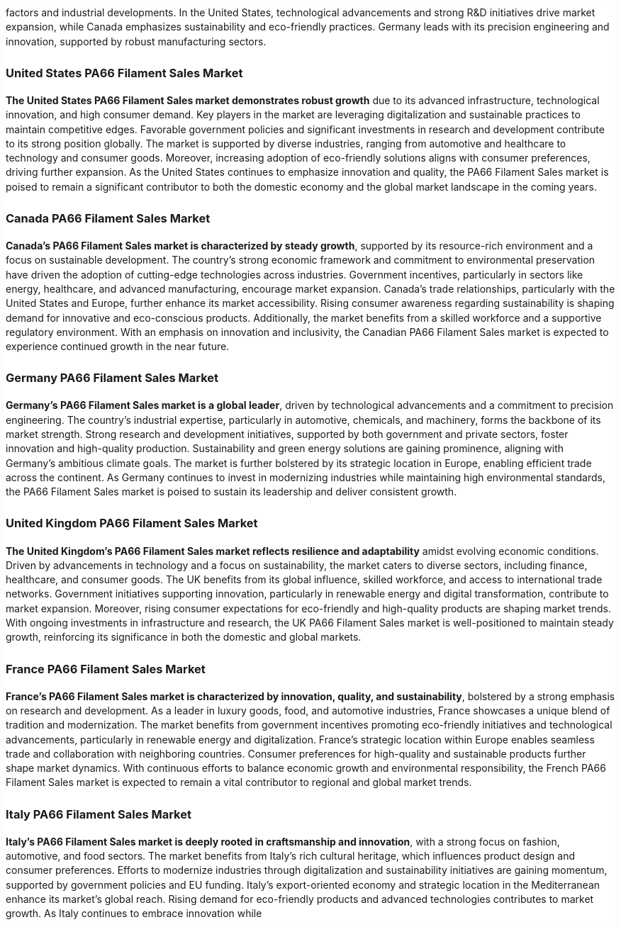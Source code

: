 factors and industrial developments. In the United States, technological advancements and strong R&amp;D initiatives drive market expansion, while Canada emphasizes sustainability and eco-friendly practices. Germany leads with its precision engineering and innovation, supported by robust manufacturing sectors.</span></em></p></blockquote><h3><strong>United States PA66 Filament Sales Market</strong></h3><p><strong>The United States PA66 Filament Sales market demonstrates robust growth</strong> due to its advanced infrastructure, technological innovation, and high consumer demand. Key players in the market are leveraging digitalization and sustainable practices to maintain competitive edges. Favorable government policies and significant investments in research and development contribute to its strong position globally. The market is supported by diverse industries, ranging from automotive and healthcare to technology and consumer goods. Moreover, increasing adoption of eco-friendly solutions aligns with consumer preferences, driving further expansion. As the United States continues to emphasize innovation and quality, the PA66 Filament Sales market is poised to remain a significant contributor to both the domestic economy and the global market landscape in the coming years.</p><h3><strong>Canada PA66 Filament Sales Market</strong></h3><p><strong>Canada&rsquo;s PA66 Filament Sales market is characterized by steady growth</strong>, supported by its resource-rich environment and a focus on sustainable development. The country&rsquo;s strong economic framework and commitment to environmental preservation have driven the adoption of cutting-edge technologies across industries. Government incentives, particularly in sectors like energy, healthcare, and advanced manufacturing, encourage market expansion. Canada&rsquo;s trade relationships, particularly with the United States and Europe, further enhance its market accessibility. Rising consumer awareness regarding sustainability is shaping demand for innovative and eco-conscious products. Additionally, the market benefits from a skilled workforce and a supportive regulatory environment. With an emphasis on innovation and inclusivity, the Canadian PA66 Filament Sales market is expected to experience continued growth in the near future.</p><h3><strong>Germany PA66 Filament Sales Market</strong></h3><p><strong>Germany&rsquo;s PA66 Filament Sales market is a global leader</strong>, driven by technological advancements and a commitment to precision engineering. The country&rsquo;s industrial expertise, particularly in automotive, chemicals, and machinery, forms the backbone of its market strength. Strong research and development initiatives, supported by both government and private sectors, foster innovation and high-quality production. Sustainability and green energy solutions are gaining prominence, aligning with Germany&rsquo;s ambitious climate goals. The market is further bolstered by its strategic location in Europe, enabling efficient trade across the continent. As Germany continues to invest in modernizing industries while maintaining high environmental standards, the PA66 Filament Sales market is poised to sustain its leadership and deliver consistent growth.</p><h3><strong>United Kingdom PA66 Filament Sales Market</strong></h3><p><strong>The United Kingdom&rsquo;s PA66 Filament Sales market reflects resilience and adaptability</strong> amidst evolving economic conditions. Driven by advancements in technology and a focus on sustainability, the market caters to diverse sectors, including finance, healthcare, and consumer goods. The UK benefits from its global influence, skilled workforce, and access to international trade networks. Government initiatives supporting innovation, particularly in renewable energy and digital transformation, contribute to market expansion. Moreover, rising consumer expectations for eco-friendly and high-quality products are shaping market trends. With ongoing investments in infrastructure and research, the UK PA66 Filament Sales market is well-positioned to maintain steady growth, reinforcing its significance in both the domestic and global markets.</p><h3><strong>France PA66 Filament Sales Market</strong></h3><p><strong>France&rsquo;s PA66 Filament Sales market is characterized by innovation, quality, and sustainability</strong>, bolstered by a strong emphasis on research and development. As a leader in luxury goods, food, and automotive industries, France showcases a unique blend of tradition and modernization. The market benefits from government incentives promoting eco-friendly initiatives and technological advancements, particularly in renewable energy and digitalization. France&rsquo;s strategic location within Europe enables seamless trade and collaboration with neighboring countries. Consumer preferences for high-quality and sustainable products further shape market dynamics. With continuous efforts to balance economic growth and environmental responsibility, the French PA66 Filament Sales market is expected to remain a vital contributor to regional and global market trends.</p><h3><strong>Italy PA66 Filament Sales Market</strong></h3><p><strong>Italy&rsquo;s PA66 Filament Sales market is deeply rooted in craftsmanship and innovation</strong>, with a strong focus on fashion, automotive, and food sectors. The market benefits from Italy&rsquo;s rich cultural heritage, which influences product design and consumer preferences. Efforts to modernize industries through digitalization and sustainability initiatives are gaining momentum, supported by government policies and EU funding. Italy&rsquo;s export-oriented economy and strategic location in the Mediterranean enhance its market&rsquo;s global reach. Rising demand for eco-friendly products and advanced technologies contributes to market growth. As Italy continues to embrace innovation while